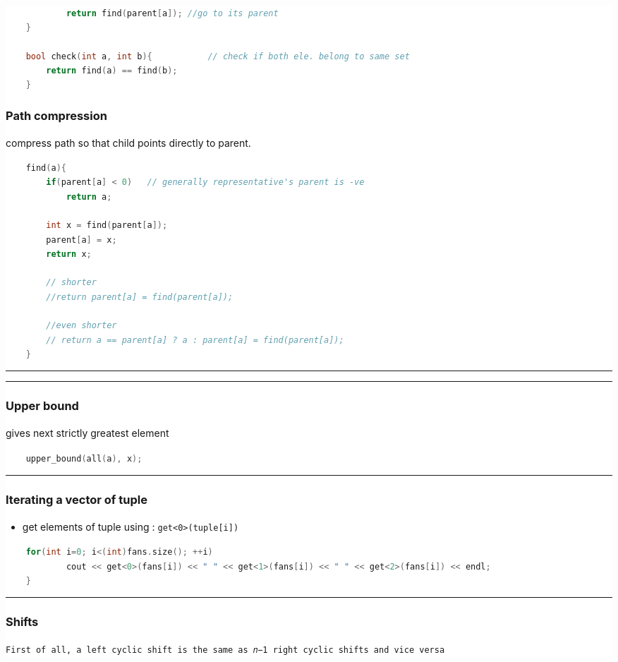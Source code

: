 ```c++
            return find(parent[a]); //go to its parent
    }

    bool check(int a, int b){           // check if both ele. belong to same set
        return find(a) == find(b); 
    }

```

### Path compression

compress path so that child points directly to parent. 

```c++
    find(a){
        if(parent[a] < 0)   // generally representative's parent is -ve
            return a;
        
        int x = find(parent[a]);
        parent[a] = x;
        return x;

        // shorter
        //return parent[a] = find(parent[a]);

        //even shorter
        // return a == parent[a] ? a : parent[a] = find(parent[a]);  
    }
```

***
***
### Upper bound 
gives next strictly greatest element 

```c++
    upper_bound(all(a), x);
```


***
### Iterating a vector of tuple
- get elements of tuple using : `get<0>(tuple[i])`

```c++
    for(int i=0; i<(int)fans.size(); ++i)
            cout << get<0>(fans[i]) << " " << get<1>(fans[i]) << " " << get<2>(fans[i]) << endl;
    }
```

***
### Shifts
    First of all, a left cyclic shift is the same as 𝑛−1 right cyclic shifts and vice versa
